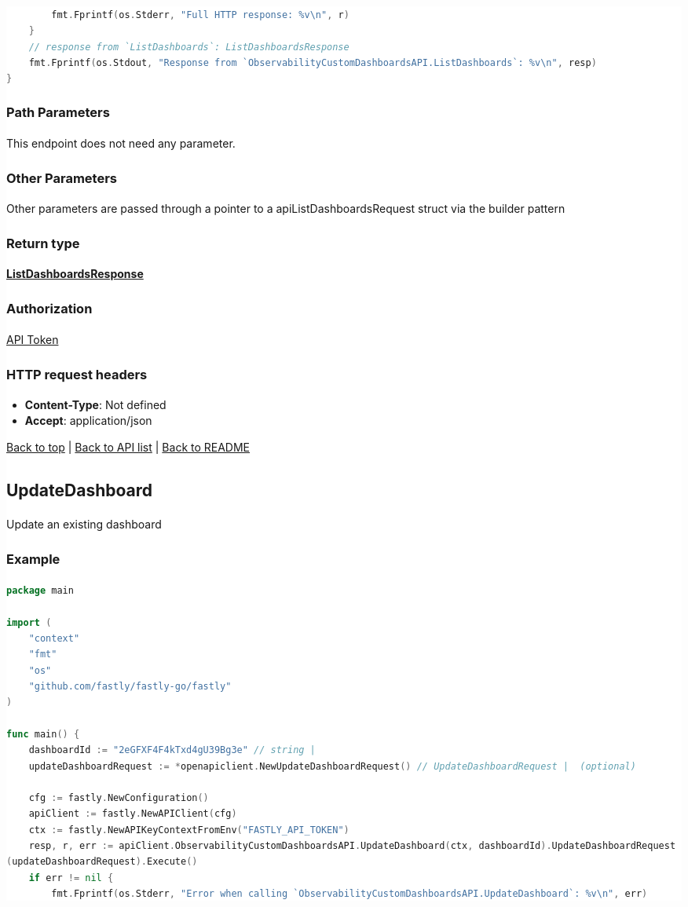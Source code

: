 ```go
        fmt.Fprintf(os.Stderr, "Full HTTP response: %v\n", r)
    }
    // response from `ListDashboards`: ListDashboardsResponse
    fmt.Fprintf(os.Stdout, "Response from `ObservabilityCustomDashboardsAPI.ListDashboards`: %v\n", resp)
}
```

### Path Parameters

This endpoint does not need any parameter.

### Other Parameters

Other parameters are passed through a pointer to a apiListDashboardsRequest struct via the builder pattern



### Return type

[**ListDashboardsResponse**](ListDashboardsResponse.md)

### Authorization

[API Token](https://www.fastly.com/documentation/reference/api/#authentication)

### HTTP request headers

- **Content-Type**: Not defined
- **Accept**: application/json

[Back to top](#) | [Back to API list](../README.md#documentation-for-api-endpoints) | [Back to README](../README.md)


## UpdateDashboard

Update an existing dashboard



### Example

```go
package main

import (
    "context"
    "fmt"
    "os"
    "github.com/fastly/fastly-go/fastly"
)

func main() {
    dashboardId := "2eGFXF4F4kTxd4gU39Bg3e" // string | 
    updateDashboardRequest := *openapiclient.NewUpdateDashboardRequest() // UpdateDashboardRequest |  (optional)

    cfg := fastly.NewConfiguration()
    apiClient := fastly.NewAPIClient(cfg)
    ctx := fastly.NewAPIKeyContextFromEnv("FASTLY_API_TOKEN")
    resp, r, err := apiClient.ObservabilityCustomDashboardsAPI.UpdateDashboard(ctx, dashboardId).UpdateDashboardRequest(updateDashboardRequest).Execute()
    if err != nil {
        fmt.Fprintf(os.Stderr, "Error when calling `ObservabilityCustomDashboardsAPI.UpdateDashboard`: %v\n", err)
```